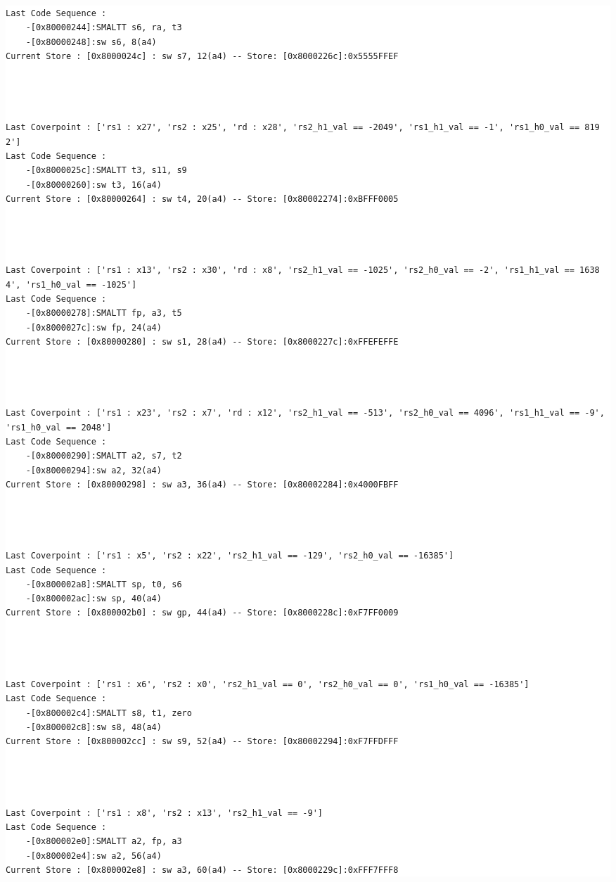 ```
Last Code Sequence : 
	-[0x80000244]:SMALTT s6, ra, t3
	-[0x80000248]:sw s6, 8(a4)
Current Store : [0x8000024c] : sw s7, 12(a4) -- Store: [0x8000226c]:0x5555FFEF




Last Coverpoint : ['rs1 : x27', 'rs2 : x25', 'rd : x28', 'rs2_h1_val == -2049', 'rs1_h1_val == -1', 'rs1_h0_val == 8192']
Last Code Sequence : 
	-[0x8000025c]:SMALTT t3, s11, s9
	-[0x80000260]:sw t3, 16(a4)
Current Store : [0x80000264] : sw t4, 20(a4) -- Store: [0x80002274]:0xBFFF0005




Last Coverpoint : ['rs1 : x13', 'rs2 : x30', 'rd : x8', 'rs2_h1_val == -1025', 'rs2_h0_val == -2', 'rs1_h1_val == 16384', 'rs1_h0_val == -1025']
Last Code Sequence : 
	-[0x80000278]:SMALTT fp, a3, t5
	-[0x8000027c]:sw fp, 24(a4)
Current Store : [0x80000280] : sw s1, 28(a4) -- Store: [0x8000227c]:0xFFEFEFFE




Last Coverpoint : ['rs1 : x23', 'rs2 : x7', 'rd : x12', 'rs2_h1_val == -513', 'rs2_h0_val == 4096', 'rs1_h1_val == -9', 'rs1_h0_val == 2048']
Last Code Sequence : 
	-[0x80000290]:SMALTT a2, s7, t2
	-[0x80000294]:sw a2, 32(a4)
Current Store : [0x80000298] : sw a3, 36(a4) -- Store: [0x80002284]:0x4000FBFF




Last Coverpoint : ['rs1 : x5', 'rs2 : x22', 'rs2_h1_val == -129', 'rs2_h0_val == -16385']
Last Code Sequence : 
	-[0x800002a8]:SMALTT sp, t0, s6
	-[0x800002ac]:sw sp, 40(a4)
Current Store : [0x800002b0] : sw gp, 44(a4) -- Store: [0x8000228c]:0xF7FF0009




Last Coverpoint : ['rs1 : x6', 'rs2 : x0', 'rs2_h1_val == 0', 'rs2_h0_val == 0', 'rs1_h0_val == -16385']
Last Code Sequence : 
	-[0x800002c4]:SMALTT s8, t1, zero
	-[0x800002c8]:sw s8, 48(a4)
Current Store : [0x800002cc] : sw s9, 52(a4) -- Store: [0x80002294]:0xF7FFDFFF




Last Coverpoint : ['rs1 : x8', 'rs2 : x13', 'rs2_h1_val == -9']
Last Code Sequence : 
	-[0x800002e0]:SMALTT a2, fp, a3
	-[0x800002e4]:sw a2, 56(a4)
Current Store : [0x800002e8] : sw a3, 60(a4) -- Store: [0x8000229c]:0xFFF7FFF8

```